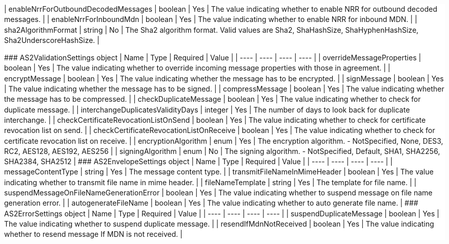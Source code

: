 |  enableNrrForOutboundDecodedMessages | boolean | Yes | The value indicating whether to enable NRR for outbound decoded messages. |
|  enableNrrForInboundMdn | boolean | Yes | The value indicating whether to enable NRR for inbound MDN. |
|  sha2AlgorithmFormat | string | No | The Sha2 algorithm format. Valid values are Sha2, ShaHashSize, ShaHyphenHashSize, Sha2UnderscoreHashSize. |


<a id="AS2ValidationSettings" />
### AS2ValidationSettings object
|  Name | Type | Required | Value |
|  ---- | ---- | ---- | ---- |
|  overrideMessageProperties | boolean | Yes | The value indicating whether to override incoming message properties with those in agreement. |
|  encryptMessage | boolean | Yes | The value indicating whether the message has to be encrypted. |
|  signMessage | boolean | Yes | The value indicating whether the message has to be signed. |
|  compressMessage | boolean | Yes | The value indicating whether the message has to be compressed. |
|  checkDuplicateMessage | boolean | Yes | The value indicating whether to check for duplicate message. |
|  interchangeDuplicatesValidityDays | integer | Yes | The number of days to look back for duplicate interchange. |
|  checkCertificateRevocationListOnSend | boolean | Yes | The value indicating whether to check for certificate revocation list on send. |
|  checkCertificateRevocationListOnReceive | boolean | Yes | The value indicating whether to check for certificate revocation list on receive. |
|  encryptionAlgorithm | enum | Yes | The encryption algorithm. - NotSpecified, None, DES3, RC2, AES128, AES192, AES256 |
|  signingAlgorithm | enum | No | The signing algorithm. - NotSpecified, Default, SHA1, SHA2256, SHA2384, SHA2512 |


<a id="AS2EnvelopeSettings" />
### AS2EnvelopeSettings object
|  Name | Type | Required | Value |
|  ---- | ---- | ---- | ---- |
|  messageContentType | string | Yes | The message content type. |
|  transmitFileNameInMimeHeader | boolean | Yes | The value indicating whether to transmit file name in mime header. |
|  fileNameTemplate | string | Yes | The template for file name. |
|  suspendMessageOnFileNameGenerationError | boolean | Yes | The value indicating whether to suspend message on file name generation error. |
|  autogenerateFileName | boolean | Yes | The value indicating whether to auto generate file name. |


<a id="AS2ErrorSettings" />
### AS2ErrorSettings object
|  Name | Type | Required | Value |
|  ---- | ---- | ---- | ---- |
|  suspendDuplicateMessage | boolean | Yes | The value indicating whether to suspend duplicate message. |
|  resendIfMdnNotReceived | boolean | Yes | The value indicating whether to resend message If MDN is not received. |
